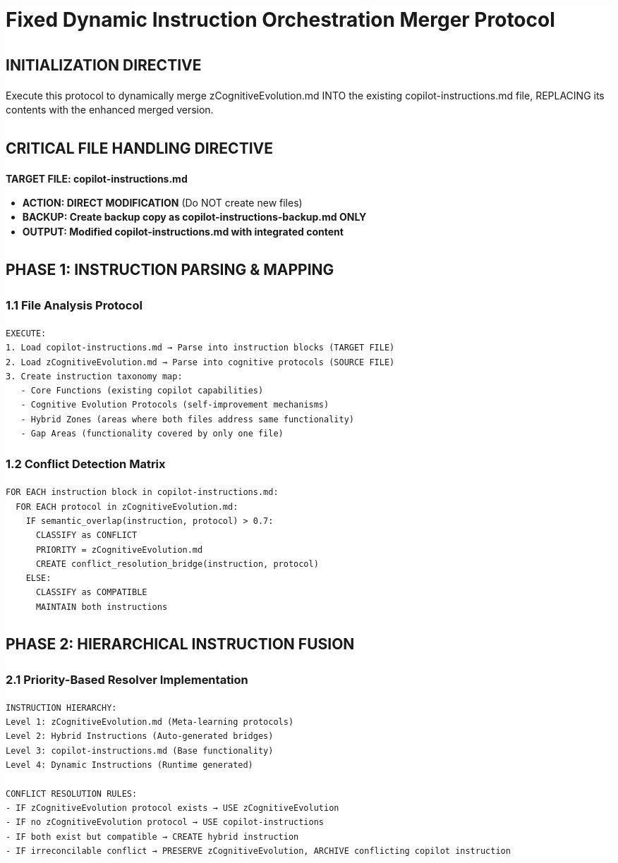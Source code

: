 # Fixed Dynamic Instruction Orchestration Merger Protocol

## INITIALIZATION DIRECTIVE
Execute this protocol to dynamically merge zCognitiveEvolution.md INTO the existing copilot-instructions.md file, REPLACING its contents with the enhanced merged version.

## CRITICAL FILE HANDLING DIRECTIVE
**TARGET FILE: copilot-instructions.md**
- **ACTION: DIRECT MODIFICATION** (Do NOT create new files)
- **BACKUP: Create backup copy as copilot-instructions-backup.md ONLY**
- **OUTPUT: Modified copilot-instructions.md with integrated content**

## PHASE 1: INSTRUCTION PARSING & MAPPING

### 1.1 File Analysis Protocol
```
EXECUTE:
1. Load copilot-instructions.md → Parse into instruction blocks (TARGET FILE)
2. Load zCognitiveEvolution.md → Parse into cognitive protocols (SOURCE FILE)
3. Create instruction taxonomy map:
   - Core Functions (existing copilot capabilities)
   - Cognitive Evolution Protocols (self-improvement mechanisms)
   - Hybrid Zones (areas where both files address same functionality)
   - Gap Areas (functionality covered by only one file)
```

### 1.2 Conflict Detection Matrix
```
FOR EACH instruction block in copilot-instructions.md:
  FOR EACH protocol in zCognitiveEvolution.md:
    IF semantic_overlap(instruction, protocol) > 0.7:
      CLASSIFY as CONFLICT
      PRIORITY = zCognitiveEvolution.md
      CREATE conflict_resolution_bridge(instruction, protocol)
    ELSE:
      CLASSIFY as COMPATIBLE
      MAINTAIN both instructions
```

## PHASE 2: HIERARCHICAL INSTRUCTION FUSION

### 2.1 Priority-Based Resolver Implementation
```
INSTRUCTION HIERARCHY:
Level 1: zCognitiveEvolution.md (Meta-learning protocols)
Level 2: Hybrid Instructions (Auto-generated bridges)
Level 3: copilot-instructions.md (Base functionality)
Level 4: Dynamic Instructions (Runtime generated)

CONFLICT RESOLUTION RULES:
- IF zCognitiveEvolution protocol exists → USE zCognitiveEvolution
- IF no zCognitiveEvolution protocol → USE copilot-instructions
- IF both exist but compatible → CREATE hybrid instruction
- IF irreconcilable conflict → PRESERVE zCognitiveEvolution, ARCHIVE conflicting copilot instruction
```
